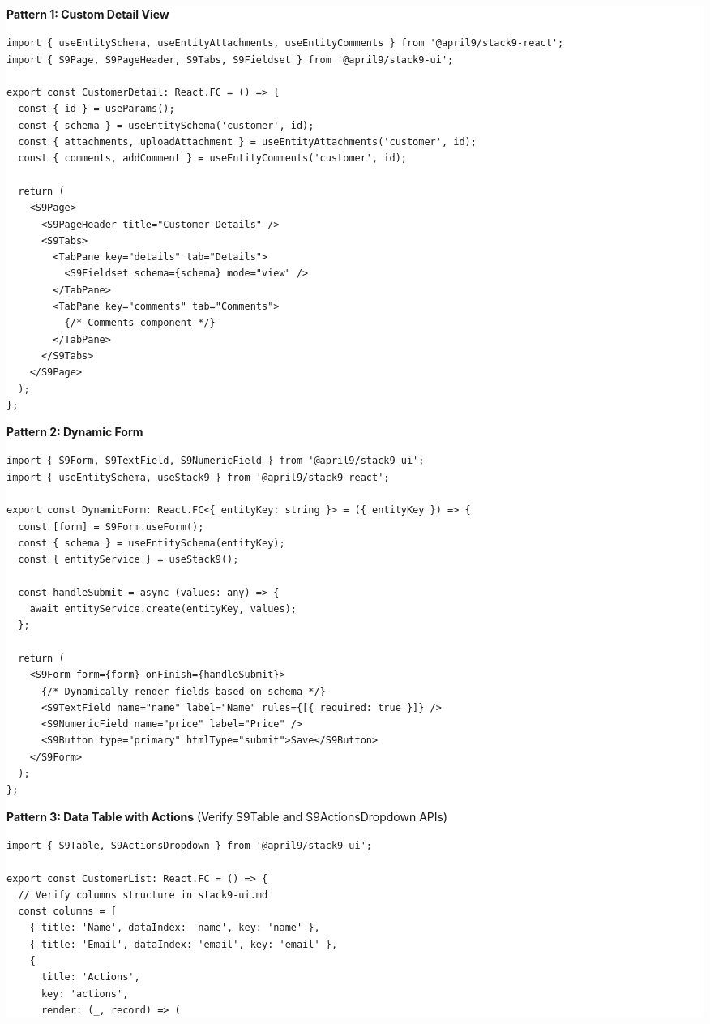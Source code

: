 **Pattern 1: Custom Detail View**
```tsx
import { useEntitySchema, useEntityAttachments, useEntityComments } from '@april9/stack9-react';
import { S9Page, S9PageHeader, S9Tabs, S9Fieldset } from '@april9/stack9-ui';

export const CustomerDetail: React.FC = () => {
  const { id } = useParams();
  const { schema } = useEntitySchema('customer', id);
  const { attachments, uploadAttachment } = useEntityAttachments('customer', id);
  const { comments, addComment } = useEntityComments('customer', id);

  return (
    <S9Page>
      <S9PageHeader title="Customer Details" />
      <S9Tabs>
        <TabPane key="details" tab="Details">
          <S9Fieldset schema={schema} mode="view" />
        </TabPane>
        <TabPane key="comments" tab="Comments">
          {/* Comments component */}
        </TabPane>
      </S9Tabs>
    </S9Page>
  );
};
```

**Pattern 2: Dynamic Form**
```tsx
import { S9Form, S9TextField, S9NumericField } from '@april9/stack9-ui';
import { useEntitySchema, useStack9 } from '@april9/stack9-react';

export const DynamicForm: React.FC<{ entityKey: string }> = ({ entityKey }) => {
  const [form] = S9Form.useForm();
  const { schema } = useEntitySchema(entityKey);
  const { entityService } = useStack9();

  const handleSubmit = async (values: any) => {
    await entityService.create(entityKey, values);
  };

  return (
    <S9Form form={form} onFinish={handleSubmit}>
      {/* Dynamically render fields based on schema */}
      <S9TextField name="name" label="Name" rules={[{ required: true }]} />
      <S9NumericField name="price" label="Price" />
      <S9Button type="primary" htmlType="submit">Save</S9Button>
    </S9Form>
  );
};
```

**Pattern 3: Data Table with Actions** (Verify S9Table and S9ActionsDropdown APIs)
```tsx
import { S9Table, S9ActionsDropdown } from '@april9/stack9-ui';

export const CustomerList: React.FC = () => {
  // Verify columns structure in stack9-ui.md
  const columns = [
    { title: 'Name', dataIndex: 'name', key: 'name' },
    { title: 'Email', dataIndex: 'email', key: 'email' },
    {
      title: 'Actions',
      key: 'actions',
      render: (_, record) => (
```